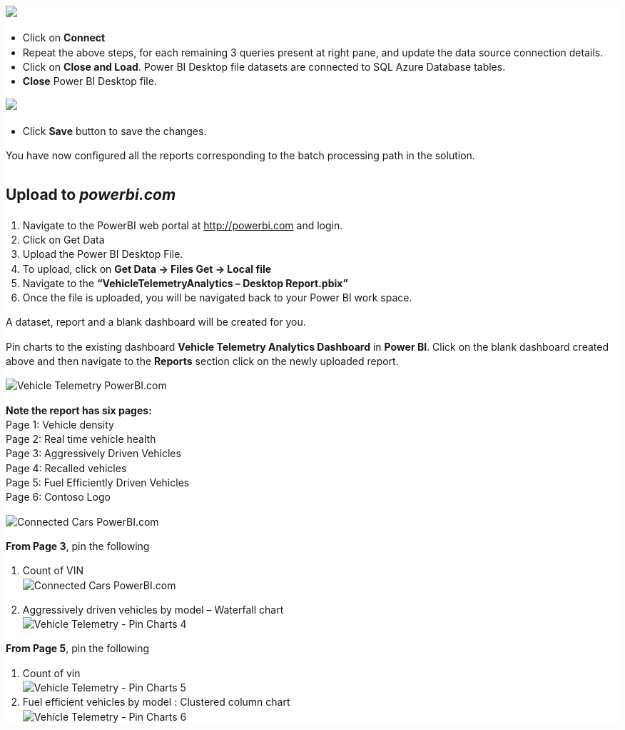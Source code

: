 ![](./media/cortana-analytics-playbook-vehicle-telemetry-powerbi-dashboard/13-provide-database-credentials.png)

- Click on **Connect**
- Repeat the above steps, for each remaining 3 queries present at right pane, and update the data source connection details.
- Click on **Close and Load**. Power BI Desktop file datasets are connected to SQL Azure Database tables.
- **Close** Power BI Desktop file.

![](./media/cortana-analytics-playbook-vehicle-telemetry-powerbi-dashboard/14-close-powerbi-desktop.png)

- Click **Save** button to save the changes. 
 
You have now configured all the reports corresponding to the batch processing path in the solution. 


## Upload to *powerbi.com*
 
1.	Navigate to the PowerBI web portal at http://powerbi.com and login.
2.	Click on Get Data  
3.	Upload the Power BI Desktop File.  
4.	To upload, click on **Get Data -> Files Get -> Local file**  
5.	Navigate to the **“VehicleTelemetryAnalytics – Desktop Report.pbix”**  
6.	Once the file is uploaded, you will be navigated back to your Power BI work space.  

A dataset, report and a blank dashboard will be created for you.  
 

Pin charts to the existing dashboard **Vehicle Telemetry Analytics Dashboard** in **Power BI**. Click on the blank dashboard created above and then navigate to the **Reports** section click on the newly uploaded report.  

![Vehicle Telemetry PowerBI.com](./media/cortana-analytics-playbook-vehicle-telemetry-powerbi-dashboard/vehicle-telemetry-dashboard1.png) 


**Note the report has six pages:**  
Page 1: Vehicle density  
Page 2: Real time vehicle health  
Page 3: Aggressively Driven Vehicles   
Page 4: Recalled vehicles  
Page 5: Fuel Efficiently Driven Vehicles  
Page 6: Contoso Logo  

![Connected Cars PowerBI.com](./media/cortana-analytics-playbook-vehicle-telemetry-powerbi-dashboard/vehicle-telemetry-dashboard2.png)
 

**From Page 3**, pin the following  
1.	Count of VIN  
	![Connected Cars PowerBI.com](./media/cortana-analytics-playbook-vehicle-telemetry-powerbi-dashboard/vehicle-telemetry-dashboard3.png) 

2.	Aggressively driven vehicles by model – Waterfall chart  
	![Vehicle Telemetry - Pin Charts 4](./media/cortana-analytics-playbook-vehicle-telemetry-powerbi-dashboard/vehicle-telemetry-dashboard4.png)

**From Page 5**, pin the following  
1.	Count of vin    
	![Vehicle Telemetry - Pin Charts 5](./media/cortana-analytics-playbook-vehicle-telemetry-powerbi-dashboard/vehicle-telemetry-dashboard5.png)  
2.	Fuel efficient vehicles by model : Clustered column chart  
	![Vehicle Telemetry - Pin Charts 6](./media/cortana-analytics-playbook-vehicle-telemetry-powerbi-dashboard/vehicle-telemetry-dashboard6.png)
